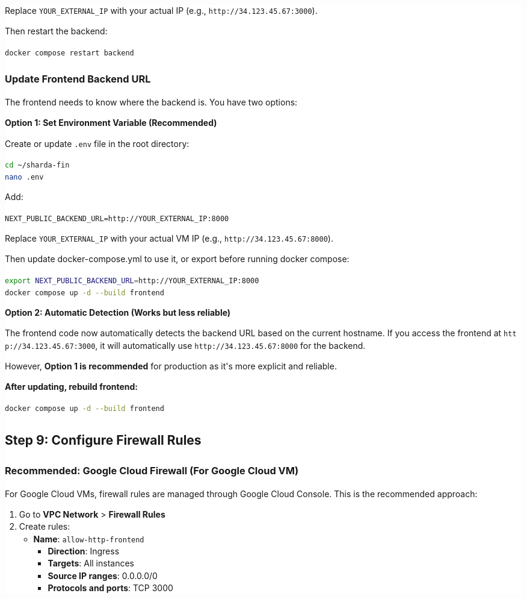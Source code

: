 Replace `YOUR_EXTERNAL_IP` with your actual IP (e.g., `http://34.123.45.67:3000`).

Then restart the backend:
```bash
docker compose restart backend
```

### Update Frontend Backend URL

The frontend needs to know where the backend is. You have two options:

**Option 1: Set Environment Variable (Recommended)**

Create or update `.env` file in the root directory:

```bash
cd ~/sharda-fin
nano .env
```

Add:
```env
NEXT_PUBLIC_BACKEND_URL=http://YOUR_EXTERNAL_IP:8000
```

Replace `YOUR_EXTERNAL_IP` with your actual VM IP (e.g., `http://34.123.45.67:8000`).

Then update docker-compose.yml to use it, or export before running docker compose:

```bash
export NEXT_PUBLIC_BACKEND_URL=http://YOUR_EXTERNAL_IP:8000
docker compose up -d --build frontend
```

**Option 2: Automatic Detection (Works but less reliable)**

The frontend code now automatically detects the backend URL based on the current hostname. If you access the frontend at `http://34.123.45.67:3000`, it will automatically use `http://34.123.45.67:8000` for the backend.

However, **Option 1 is recommended** for production as it's more explicit and reliable.

**After updating, rebuild frontend:**
```bash
docker compose up -d --build frontend
```

## Step 9: Configure Firewall Rules

### Recommended: Google Cloud Firewall (For Google Cloud VM)

For Google Cloud VMs, firewall rules are managed through Google Cloud Console. This is the recommended approach:

1. Go to **VPC Network** > **Firewall Rules**
2. Create rules:
   - **Name**: `allow-http-frontend`
     - **Direction**: Ingress
     - **Targets**: All instances
     - **Source IP ranges**: 0.0.0.0/0
     - **Protocols and ports**: TCP 3000
   
